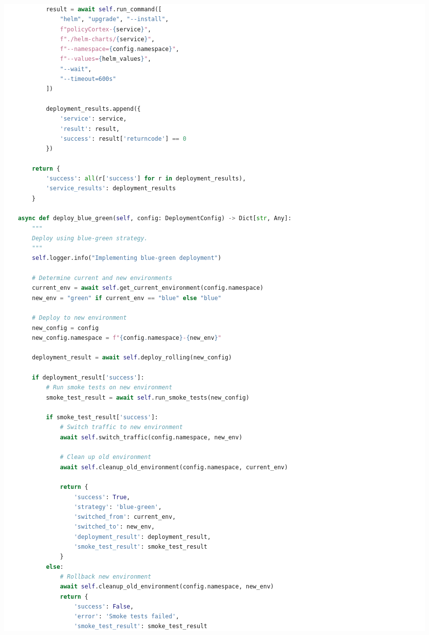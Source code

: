 ```python
            result = await self.run_command([
                "helm", "upgrade", "--install",
                f"policyCortex-{service}",
                f"./helm-charts/{service}",
                f"--namespace={config.namespace}",
                f"--values={helm_values}",
                "--wait",
                "--timeout=600s"
            ])
            
            deployment_results.append({
                'service': service,
                'result': result,
                'success': result['returncode'] == 0
            })
        
        return {
            'success': all(r['success'] for r in deployment_results),
            'service_results': deployment_results
        }
    
    async def deploy_blue_green(self, config: DeploymentConfig) -> Dict[str, Any]:
        """
        Deploy using blue-green strategy.
        """
        self.logger.info("Implementing blue-green deployment")
        
        # Determine current and new environments
        current_env = await self.get_current_environment(config.namespace)
        new_env = "green" if current_env == "blue" else "blue"
        
        # Deploy to new environment
        new_config = config
        new_config.namespace = f"{config.namespace}-{new_env}"
        
        deployment_result = await self.deploy_rolling(new_config)
        
        if deployment_result['success']:
            # Run smoke tests on new environment
            smoke_test_result = await self.run_smoke_tests(new_config)
            
            if smoke_test_result['success']:
                # Switch traffic to new environment
                await self.switch_traffic(config.namespace, new_env)
                
                # Clean up old environment
                await self.cleanup_old_environment(config.namespace, current_env)
                
                return {
                    'success': True,
                    'strategy': 'blue-green',
                    'switched_from': current_env,
                    'switched_to': new_env,
                    'deployment_result': deployment_result,
                    'smoke_test_result': smoke_test_result
                }
            else:
                # Rollback new environment
                await self.cleanup_old_environment(config.namespace, new_env)
                return {
                    'success': False,
                    'error': 'Smoke tests failed',
                    'smoke_test_result': smoke_test_result
```